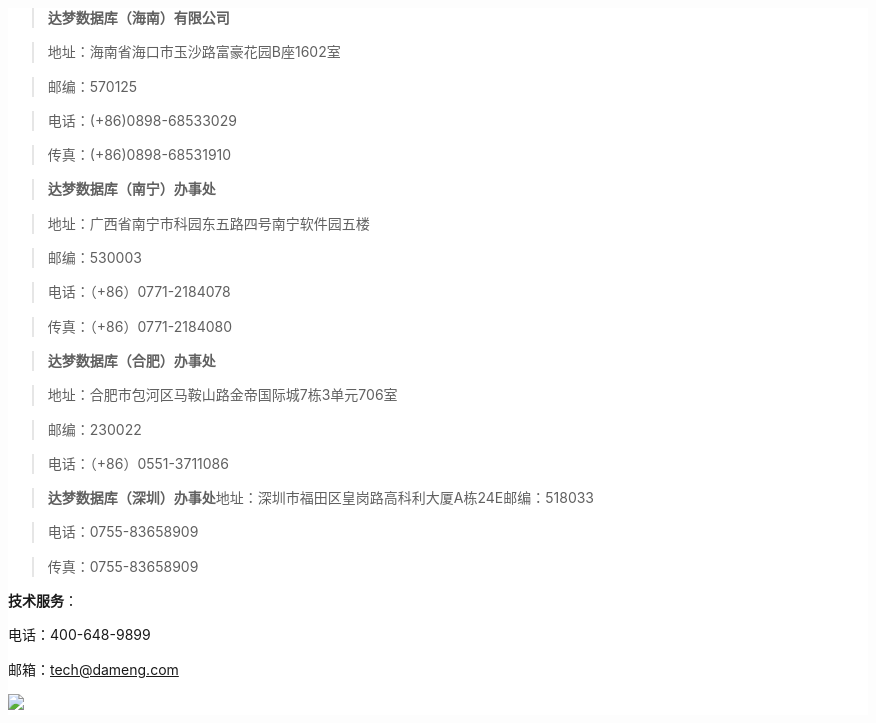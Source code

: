 >   **达梦数据库（海南）有限公司**

>   地址：海南省海口市玉沙路富豪花园B座1602室

>   邮编：570125

>   电话：(+86)0898-68533029

>   传真：(+86)0898-68531910

>   **达梦数据库（南宁）办事处**

>   地址：广西省南宁市科园东五路四号南宁软件园五楼

>   邮编：530003

>   电话：（+86）0771-2184078

>   传真：（+86）0771-2184080

>   **达梦数据库（合肥）办事处**

>   地址：合肥市包河区马鞍山路金帝国际城7栋3单元706室

>   邮编：230022

>   电话：（+86）0551-3711086

>   **达梦数据库（深圳）办事处**地址：深圳市福田区皇岗路高科利大厦A栋24E邮编：518033

>   电话：0755-83658909

>   传真：0755-83658909

**技术服务**：

电话：400-648-9899

邮箱：<tech@dameng.com>

![](media/ea418554fffa47000ef30c9ecbb3ec58.jpg)
